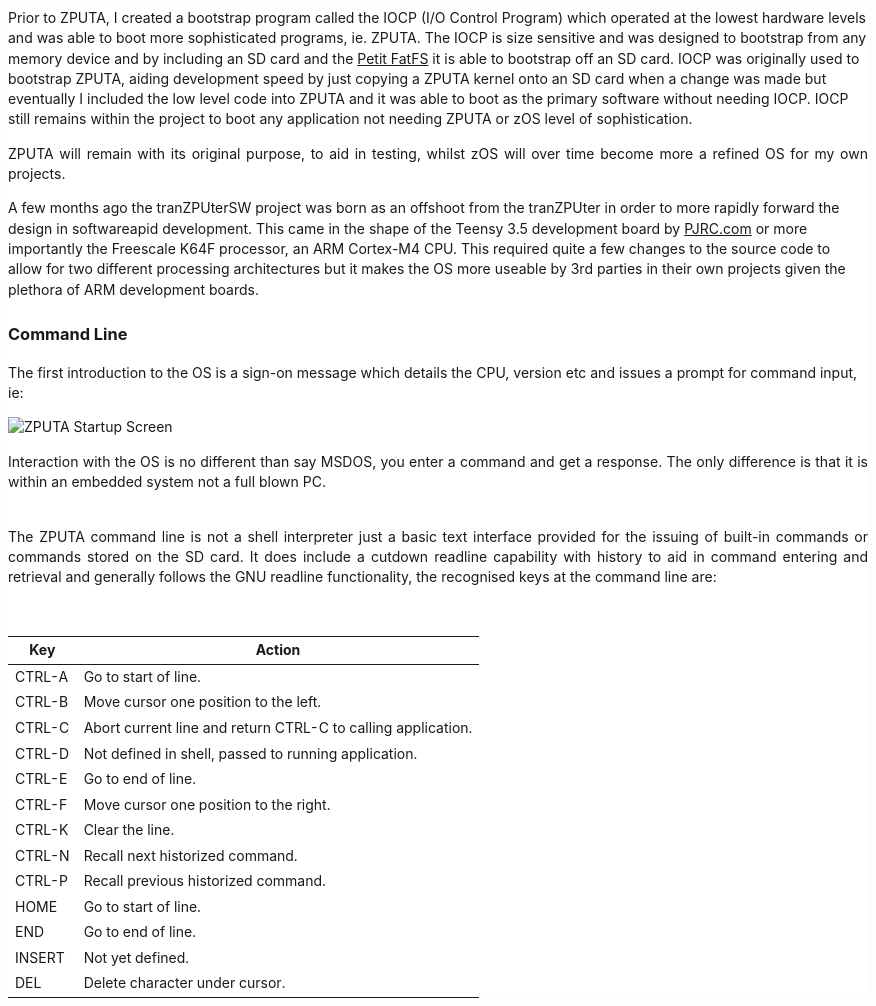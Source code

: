 Prior to ZPUTA, I created a bootstrap program called the IOCP (I/O Control Program) which operated at the lowest hardware levels and was able to boot more sophisticated programs, ie. ZPUTA.
The IOCP is size sensitive and was designed to bootstrap from any memory device and by including an SD card and the [Petit FatFS](http://elm-chan.org/fsw/ff/00index_p.html) it is able to
bootstrap off an SD card. IOCP was originally used to bootstrap ZPUTA, aiding development speed by just copying a ZPUTA kernel onto an SD card when a change was made but eventually I included
the low level code into ZPUTA and it was able to boot as the primary software without needing IOCP. IOCP still remains within the project to boot any application not needing ZPUTA or zOS
level of sophistication.

<div style="text-align: justify">
ZPUTA will remain with its original purpose, to aid in testing, whilst zOS will over time become more a refined OS for my own projects.
</div>

A few months ago the tranZPUterSW project was born as an offshoot from the tranZPUter in order to more rapidly forward the design in softwareapid development. This came in the shape of the
Teensy 3.5 development board by [PJRC.com](https://www.pjrc.com/store/teensy35.html) or more importantly the Freescale K64F processor, an ARM Cortex-M4 CPU. This required quite a few changes
to the source code to allow for two different processing architectures but it makes the OS more useable by 3rd parties in their own projects given the plethora of ARM development boards. 


### Command Line

The first introduction to the OS is a sign-on message which details the CPU, version etc and issues a prompt for command input, ie:

![ZPUTA Startup Screen](../images/ZPUTA_Startup.png)

<div style="text-align: justify">
Interaction with the OS is no different than say MSDOS, you enter a command and get a response. The only difference is that it is within an embedded system not a full blown PC.
<br><br>

The ZPUTA command line is not a shell interpreter just a basic text interface provided for the issuing of built-in commands or commands stored on the SD card. It does include a cutdown readline
capability with history to aid in command entering and retrieval and generally follows the GNU readline functionality, the recognised keys at the command line are:
</div>
</br>

| Key         | Action                                                       |
| ---         | -------                                                      |
| CTRL-A      | Go to start of line.                                         |
| CTRL-B      | Move cursor one position to the left.                        |
| CTRL-C      | Abort current line and return CTRL-C to calling application. |
| CTRL-D      | Not defined in shell, passed to running application.         |
| CTRL-E      | Go to end of line.                                           |
| CTRL-F      | Move cursor one position to the right.                       |
| CTRL-K      | Clear the line.                                              |
| CTRL-N      | Recall next historized command.                              |
| CTRL-P      | Recall previous historized command.                          |
| HOME        | Go to start of line.                                         |
| END         | Go to end of line.                                           |
| INSERT      | Not yet defined.                                             |
| DEL         | Delete character under cursor.                               |